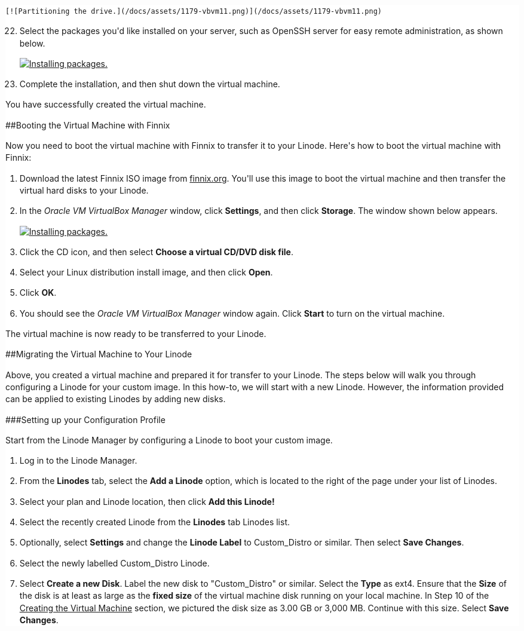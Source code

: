     [![Partitioning the drive.](/docs/assets/1179-vbvm11.png)](/docs/assets/1179-vbvm11.png)

22. Select the packages you'd like installed on your server, such as OpenSSH server for easy remote administration, as shown below.

    [![Installing packages.](/docs/assets/1180-vbvm12.png)](/docs/assets/1180-vbvm12.png)

23. Complete the installation, and then shut down the virtual machine.

You have successfully created the virtual machine.

##Booting the Virtual Machine with Finnix

Now you need to boot the virtual machine with Finnix to transfer it to your Linode. Here's how to boot the virtual machine with Finnix:

1.  Download the latest Finnix ISO image from [finnix.org](http://www.finnix.org/). You'll use this image to boot the virtual machine and then transfer the virtual hard disks to your Linode.
2.  In the *Oracle VM VirtualBox Manager* window, click **Settings**, and then click **Storage**. The window shown below appears.

    [![Installing packages.](/docs/assets/1181-vbvm13.png)](/docs/assets/1181-vbvm13.png)

3.  Click the CD icon, and then select **Choose a virtual CD/DVD disk file**.
4.  Select your Linux distribution install image, and then click **Open**.
5.  Click **OK**.
6.  You should see the *Oracle VM VirtualBox Manager* window again. Click **Start** to turn on the virtual machine.

The virtual machine is now ready to be transferred to your Linode.

##Migrating the Virtual Machine to Your Linode

Above, you created a virtual machine and prepared it for transfer to your Linode.  The steps below will walk you through configuring a Linode for your custom image. In this how-to, we will start with a new Linode. However, the information provided can be applied to existing Linodes by adding new disks.

###Setting up your Configuration Profile

Start from the Linode Manager by configuring a Linode to boot your custom image.

1. Log in to the Linode Manager.

2. From the **Linodes** tab, select the **Add a Linode** option, which is located to the right of the page under your list of Linodes.

3. Select your plan and Linode location, then click **Add this Linode!**

4. Select the recently created Linode from the **Linodes** tab Linodes list.

5. Optionally, select **Settings** and change the **Linode Label** to Custom_Distro or similar. Then select **Save Changes**.

6. Select the newly labelled Custom_Distro Linode.

7. Select **Create a new Disk**. Label the new disk to "Custom_Distro" or similar. Select the **Type** as ext4. Ensure that the **Size** of the disk is at least as large as the **fixed size** of the virtual machine disk running on your local machine. In Step 10 of the [Creating the Virtual Machine](#creating-the-virtual-machine) section, we pictured the disk size as 3.00 GB or 3,000 MB. Continue with this size. Select **Save Changes**.
